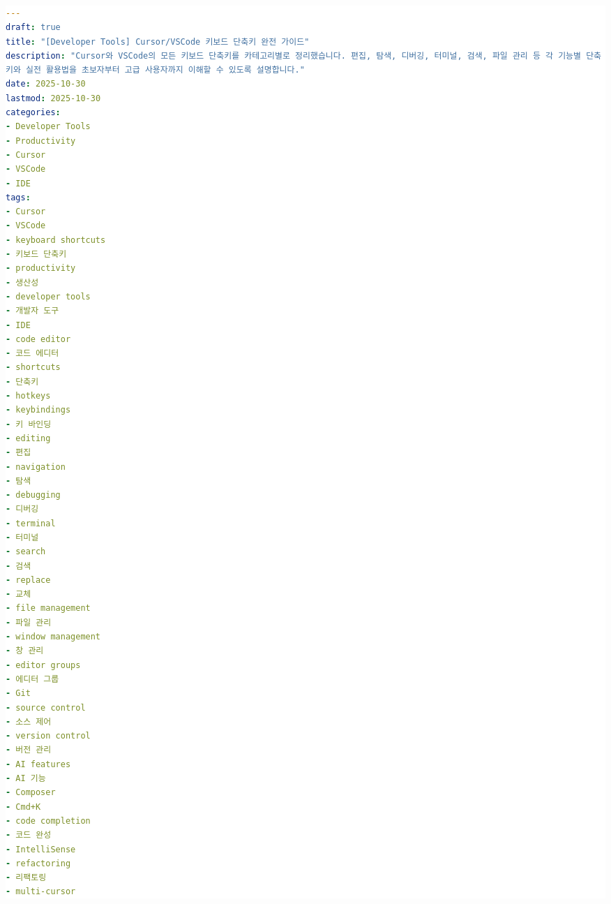 ```yaml
---
draft: true
title: "[Developer Tools] Cursor/VSCode 키보드 단축키 완전 가이드"
description: "Cursor와 VSCode의 모든 키보드 단축키를 카테고리별로 정리했습니다. 편집, 탐색, 디버깅, 터미널, 검색, 파일 관리 등 각 기능별 단축키와 실전 활용법을 초보자부터 고급 사용자까지 이해할 수 있도록 설명합니다."
date: 2025-10-30
lastmod: 2025-10-30
categories:
- Developer Tools
- Productivity
- Cursor
- VSCode
- IDE
tags:
- Cursor
- VSCode
- keyboard shortcuts
- 키보드 단축키
- productivity
- 생산성
- developer tools
- 개발자 도구
- IDE
- code editor
- 코드 에디터
- shortcuts
- 단축키
- hotkeys
- keybindings
- 키 바인딩
- editing
- 편집
- navigation
- 탐색
- debugging
- 디버깅
- terminal
- 터미널
- search
- 검색
- replace
- 교체
- file management
- 파일 관리
- window management
- 창 관리
- editor groups
- 에디터 그룹
- Git
- source control
- 소스 제어
- version control
- 버전 관리
- AI features
- AI 기능
- Composer
- Cmd+K
- code completion
- 코드 완성
- IntelliSense
- refactoring
- 리팩토링
- multi-cursor
```